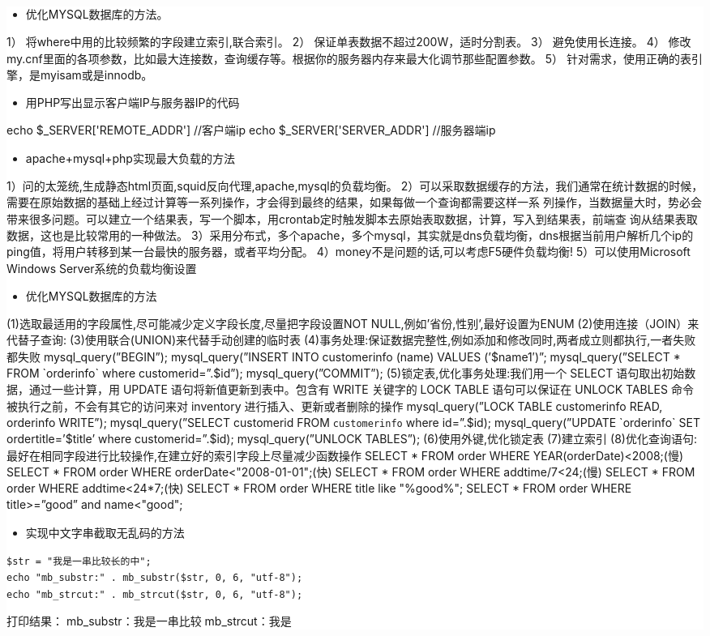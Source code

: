 - 优化MYSQL数据库的方法。

1） 将where中用的比较频繁的字段建立索引,联合索引。
2） 保证单表数据不超过200W，适时分割表。
3） 避免使用长连接。
4） 修改my.cnf里面的各项参数，比如最大连接数，查询缓存等。根据你的服务器内存来最大化调节那些配置参数。
5） 针对需求，使用正确的表引擎，是myisam或是innodb。

- 用PHP写出显示客户端IP与服务器IP的代码

echo $_SERVER['REMOTE_ADDR'] //客户端ip
echo $_SERVER['SERVER_ADDR'] //服务器端ip

- apache+mysql+php实现最大负载的方法

1）问的太笼统,生成静态html页面,squid反向代理,apache,mysql的负载均衡。
2）可以采取数据缓存的方法，我们通常在统计数据的时候，需要在原始数据的基础上经过计算等一系列操作，才会得到最终的结果，如果每做一个查询都需要这样一系 列操作，当数据量大时，势必会带来很多问题。可以建立一个结果表，写一个脚本，用crontab定时触发脚本去原始表取数据，计算，写入到结果表，前端查 询从结果表取数据，这也是比较常用的一种做法。
3）采用分布式，多个apache，多个mysql，其实就是dns负载均衡，dns根据当前用户解析几个ip的ping值，将用户转移到某一台最快的服务器，或者平均分配。
4）money不是问题的话,可以考虑F5硬件负载均衡!
5）可以使用Microsoft Windows Server系统的负载均衡设置

- 优化MYSQL数据库的方法

(1)选取最适用的字段属性,尽可能减少定义字段长度,尽量把字段设置NOT NULL,例如’省份,性别’,最好设置为ENUM
(2)使用连接（JOIN）来代替子查询:
(3)使用联合(UNION)来代替手动创建的临时表
(4)事务处理:保证数据完整性,例如添加和修改同时,两者成立则都执行,一者失败都失败
	mysql_query(”BEGIN”);
	mysql_query(”INSERT INTO customerinfo (name) VALUES (’$name1′)”;
	mysql_query(”SELECT * FROM `orderinfo` where customerid=”.$id”);
	mysql_query(”COMMIT”);
(5)锁定表,优化事务处理:我们用一个 SELECT 语句取出初始数据，通过一些计算，用 UPDATE 语句将新值更新到表中。包含有 WRITE 关键字的 LOCK TABLE 语句可以保证在 UNLOCK TABLES 命令被执行之前，不会有其它的访问来对 inventory 进行插入、更新或者删除的操作
	mysql_query(”LOCK TABLE customerinfo READ, orderinfo WRITE”);
	mysql_query(”SELECT customerid FROM `customerinfo` where id=”.$id);
	mysql_query(”UPDATE `orderinfo` SET ordertitle=’$title’ where customerid=”.$id);
	mysql_query(”UNLOCK TABLES”);
(6)使用外键,优化锁定表
(7)建立索引
(8)优化查询语句:最好在相同字段进行比较操作,在建立好的索引字段上尽量减少函数操作
	SELECT * FROM order WHERE YEAR(orderDate)<2008;(慢)
	SELECT * FROM order WHERE orderDate<"2008-01-01";(快)
	SELECT * FROM order WHERE addtime/7<24;(慢)
	SELECT * FROM order WHERE addtime<24*7;(快)
	SELECT * FROM order WHERE title like "%good%";
	SELECT * FROM order WHERE title>=”good” and name<"good";
	
- 实现中文字串截取无乱码的方法
```
$str = "我是一串比较长的中";
echo "mb_substr:" . mb_substr($str, 0, 6, "utf-8");
echo "mb_strcut:" . mb_strcut($str, 0, 6, "utf-8");
```
打印结果：
		mb_substr：我是一串比较
		mb_strcut：我是
